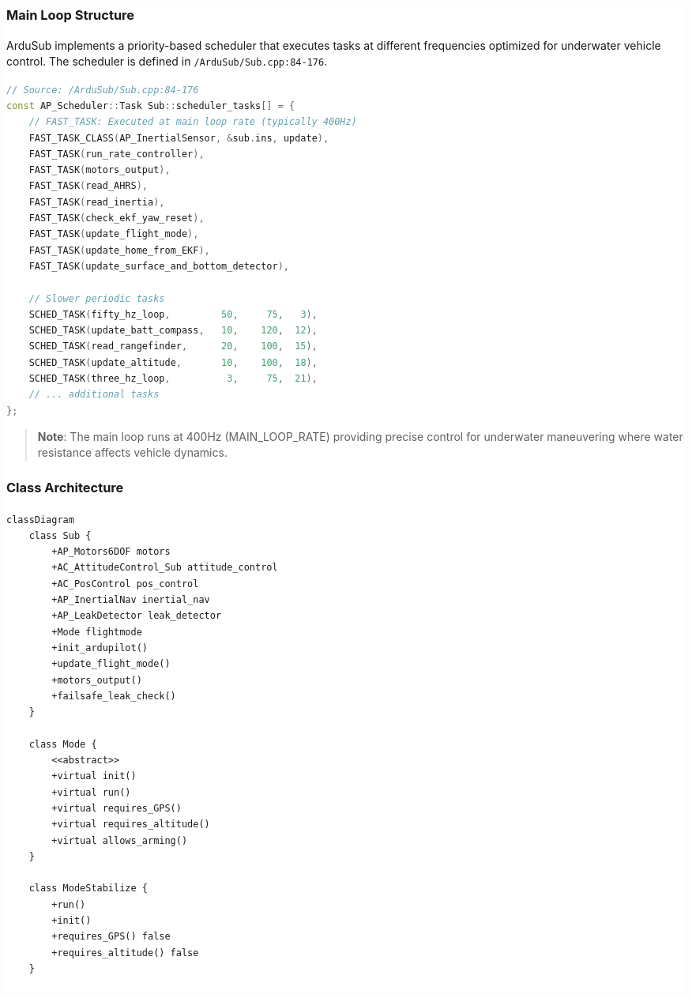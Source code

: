 ### Main Loop Structure

ArduSub implements a priority-based scheduler that executes tasks at different frequencies optimized for underwater vehicle control. The scheduler is defined in `/ArduSub/Sub.cpp:84-176`.

```cpp
// Source: /ArduSub/Sub.cpp:84-176
const AP_Scheduler::Task Sub::scheduler_tasks[] = {
    // FAST_TASK: Executed at main loop rate (typically 400Hz)
    FAST_TASK_CLASS(AP_InertialSensor, &sub.ins, update),
    FAST_TASK(run_rate_controller),
    FAST_TASK(motors_output),
    FAST_TASK(read_AHRS),
    FAST_TASK(read_inertia),
    FAST_TASK(check_ekf_yaw_reset),
    FAST_TASK(update_flight_mode),
    FAST_TASK(update_home_from_EKF),
    FAST_TASK(update_surface_and_bottom_detector),
    
    // Slower periodic tasks
    SCHED_TASK(fifty_hz_loop,         50,     75,   3),
    SCHED_TASK(update_batt_compass,   10,    120,  12),
    SCHED_TASK(read_rangefinder,      20,    100,  15),
    SCHED_TASK(update_altitude,       10,    100,  18),
    SCHED_TASK(three_hz_loop,          3,     75,  21),
    // ... additional tasks
};
```

> **Note**: The main loop runs at 400Hz (MAIN_LOOP_RATE) providing precise control for underwater maneuvering where water resistance affects vehicle dynamics.

### Class Architecture

```mermaid
classDiagram
    class Sub {
        +AP_Motors6DOF motors
        +AC_AttitudeControl_Sub attitude_control
        +AC_PosControl pos_control
        +AP_InertialNav inertial_nav
        +AP_LeakDetector leak_detector
        +Mode flightmode
        +init_ardupilot()
        +update_flight_mode()
        +motors_output()
        +failsafe_leak_check()
    }
    
    class Mode {
        <<abstract>>
        +virtual init()
        +virtual run()
        +virtual requires_GPS()
        +virtual requires_altitude()
        +virtual allows_arming()
    }
    
    class ModeStabilize {
        +run()
        +init()
        +requires_GPS() false
        +requires_altitude() false
    }
    
```